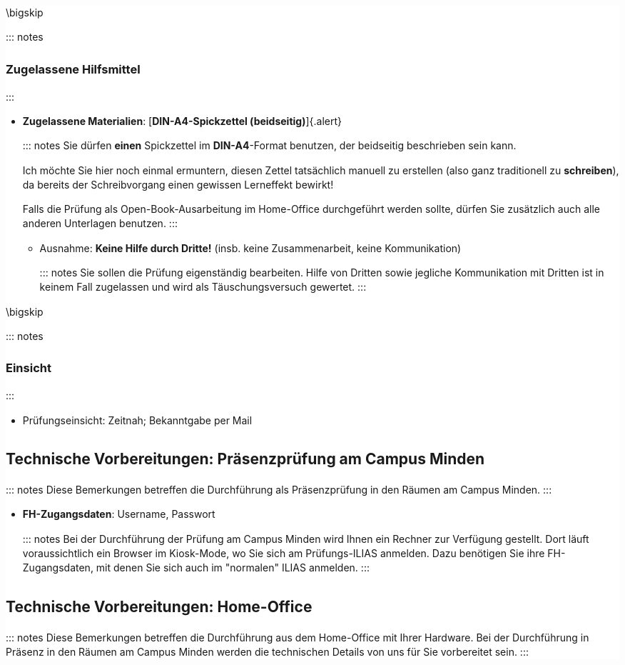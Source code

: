 \bigskip

::: notes
### Zugelassene Hilfsmittel
:::

*   **Zugelassene Materialien**: [**DIN-A4-Spickzettel (beidseitig)**]{.alert}

    ::: notes
    Sie dürfen **einen** Spickzettel im **DIN-A4**-Format benutzen, der beidseitig beschrieben
    sein kann.

    Ich möchte Sie hier noch einmal ermuntern, diesen Zettel tatsächlich manuell zu erstellen
    (also ganz traditionell zu **schreiben**), da bereits der Schreibvorgang einen gewissen
    Lerneffekt bewirkt!

    Falls die Prüfung als Open-Book-Ausarbeitung im Home-Office durchgeführt werden sollte, dürfen
    Sie zusätzlich auch alle anderen Unterlagen benutzen.
    :::

    *   Ausnahme: **Keine Hilfe durch Dritte!** (insb. keine Zusammenarbeit, keine Kommunikation)

        ::: notes
        Sie sollen die Prüfung eigenständig bearbeiten. Hilfe von Dritten sowie jegliche Kommunikation
        mit Dritten ist in keinem Fall zugelassen und wird als Täuschungsversuch gewertet.
        :::

\bigskip

::: notes
### Einsicht
:::

*   Prüfungseinsicht: Zeitnah; Bekanntgabe per Mail


## Technische Vorbereitungen: Präsenzprüfung am Campus Minden

::: notes
Diese Bemerkungen betreffen die Durchführung als Präsenzprüfung in den Räumen am Campus Minden.
:::

*   **FH-Zugangsdaten**: Username, Passwort

    ::: notes
    Bei der Durchführung der Prüfung am Campus Minden wird Ihnen ein Rechner zur Verfügung
    gestellt. Dort läuft voraussichtlich ein Browser im Kiosk-Mode, wo Sie sich am Prüfungs-ILIAS
    anmelden. Dazu benötigen Sie ihre FH-Zugangsdaten, mit denen Sie sich auch im "normalen"
    ILIAS anmelden.
    :::


## Technische Vorbereitungen: Home-Office

::: notes
Diese Bemerkungen betreffen die Durchführung aus dem Home-Office mit Ihrer Hardware. Bei der
Durchführung in Präsenz in den Räumen am Campus Minden werden die technischen Details von uns
für Sie vorbereitet sein.
:::
